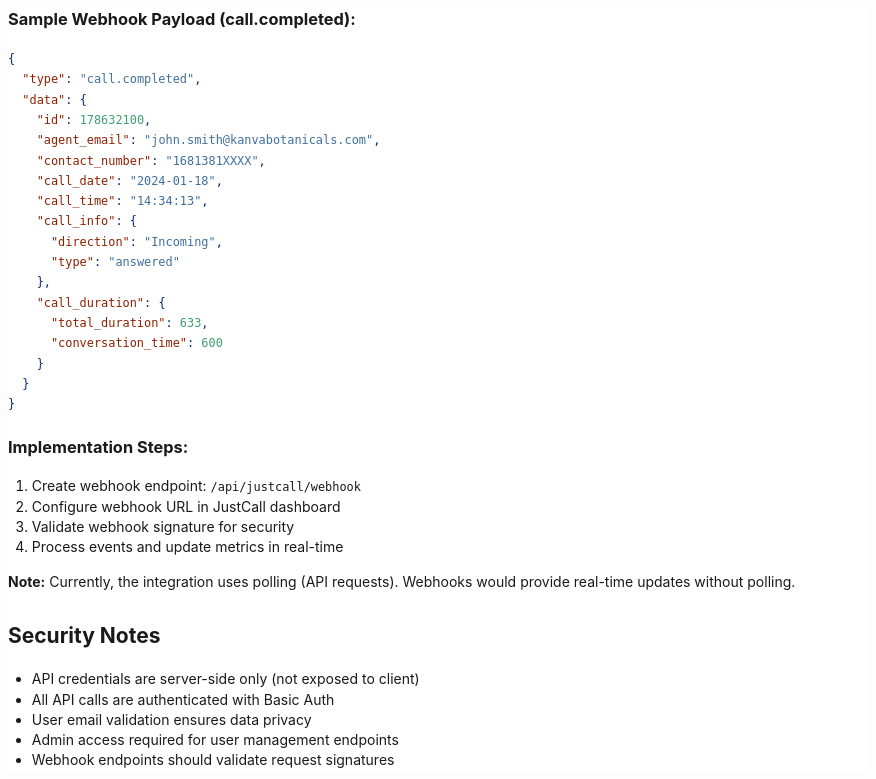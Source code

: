 ### Sample Webhook Payload (call.completed):
```json
{
  "type": "call.completed",
  "data": {
    "id": 178632100,
    "agent_email": "john.smith@kanvabotanicals.com",
    "contact_number": "1681381XXXX",
    "call_date": "2024-01-18",
    "call_time": "14:34:13",
    "call_info": {
      "direction": "Incoming",
      "type": "answered"
    },
    "call_duration": {
      "total_duration": 633,
      "conversation_time": 600
    }
  }
}
```

### Implementation Steps:
1. Create webhook endpoint: `/api/justcall/webhook`
2. Configure webhook URL in JustCall dashboard
3. Validate webhook signature for security
4. Process events and update metrics in real-time

**Note:** Currently, the integration uses polling (API requests). Webhooks would provide real-time updates without polling.

## Security Notes

- API credentials are server-side only (not exposed to client)
- All API calls are authenticated with Basic Auth
- User email validation ensures data privacy
- Admin access required for user management endpoints
- Webhook endpoints should validate request signatures
